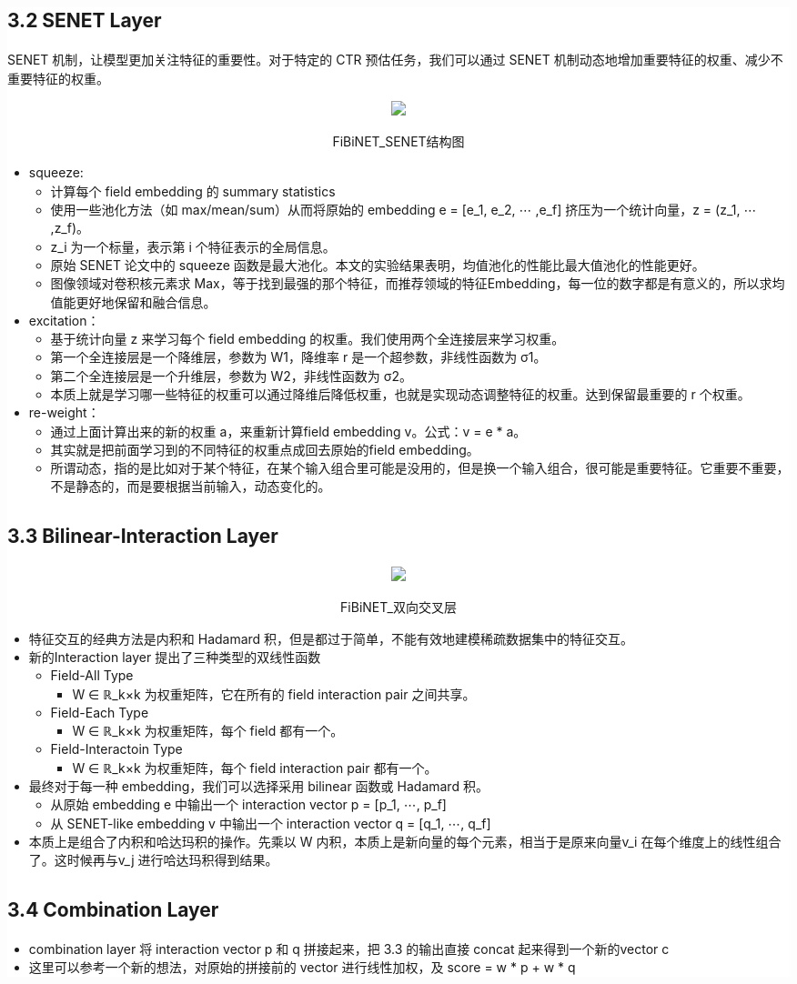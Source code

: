 ## 3.2 SENET Layer
SENET 机制，让模型更加关注特征的重要性。对于特定的 CTR 预估任务，我们可以通过 SENET 机制动态地增加重要特征的权重、减少不重要特征的权重。
<p style="text-align: center">
    <img src="./pics/FiBiNET/FiBiNET_3.2_SENET结构图.png">
      <figcaption style="text-align: center">
        FiBiNET_SENET结构图
      </figcaption>
    </img>
    </p>

- squeeze:
  - 计算每个 field embedding 的 summary statistics
  - 使用一些池化方法（如 max/mean/sum）从而将原始的 embedding e = [e_1, e_2, ⋯ ,e_f] 挤压为一个统计向量，z = (z_1, ⋯ ,z_f)。
  - z_i 为一个标量，表示第 i 个特征表示的全局信息。
  - 原始 SENET 论文中的 squeeze 函数是最大池化。本文的实验结果表明，均值池化的性能比最大值池化的性能更好。
  - 图像领域对卷积核元素求 Max，等于找到最强的那个特征，而推荐领域的特征Embedding，每一位的数字都是有意义的，所以求均值能更好地保留和融合信息。
- excitation：
  - 基于统计向量 z 来学习每个 field embedding 的权重。我们使用两个全连接层来学习权重。
  - 第一个全连接层是一个降维层，参数为 W1，降维率 r 是一个超参数，非线性函数为 σ1。
  - 第二个全连接层是一个升维层，参数为 W2，非线性函数为 σ2。
  - 本质上就是学习哪一些特征的权重可以通过降维后降低权重，也就是实现动态调整特征的权重。达到保留最重要的 r 个权重。
- re-weight：
  - 通过上面计算出来的新的权重 a，来重新计算field embedding v。公式：v = e * a。
  - 其实就是把前面学习到的不同特征的权重点成回去原始的field embedding。
  - 所谓动态，指的是比如对于某个特征，在某个输入组合里可能是没用的，但是换一个输入组合，很可能是重要特征。它重要不重要，不是静态的，而是要根据当前输入，动态变化的。

## 3.3 Bilinear-Interaction Layer
<p style="text-align: center">
    <img src="./pics/FiBiNET/FiBiNET_3.3_双向交叉层.png">
      <figcaption style="text-align: center">
        FiBiNET_双向交叉层
      </figcaption>
    </img>
    </p>

- 特征交互的经典方法是内积和 Hadamard 积，但是都过于简单，不能有效地建模稀疏数据集中的特征交互。
- 新的Interaction layer 提出了三种类型的双线性函数
  - Field-All Type
    - W ∈ ℝ_k×k 为权重矩阵，它在所有的 field interaction pair 之间共享。
  - Field-Each Type
    - W ∈ ℝ_k×k 为权重矩阵，每个 field 都有一个。
  - Field-Interactoin Type
    - W ∈ ℝ_k×k 为权重矩阵，每个 field interaction pair 都有一个。
- 最终对于每一种 embedding，我们可以选择采用 bilinear 函数或 Hadamard 积。
  - 从原始 embedding e 中输出一个 interaction vector p = [p_1, ⋯, p_f]
  - 从 SENET-like embedding v 中输出一个 interaction vector q = [q_1, ⋯, q_f]
- 本质上是组合了内积和哈达玛积的操作。先乘以 W 内积，本质上是新向量的每个元素，相当于是原来向量v_i 在每个维度上的线性组合了。这时候再与v_j 进行哈达玛积得到结果。

## 3.4 Combination Layer
- combination layer 将 interaction vector p 和 q 拼接起来，把 3.3 的输出直接 concat 起来得到一个新的vector c
- 这里可以参考一个新的想法，对原始的拼接前的 vector 进行线性加权，及 score = w * p + w * q
